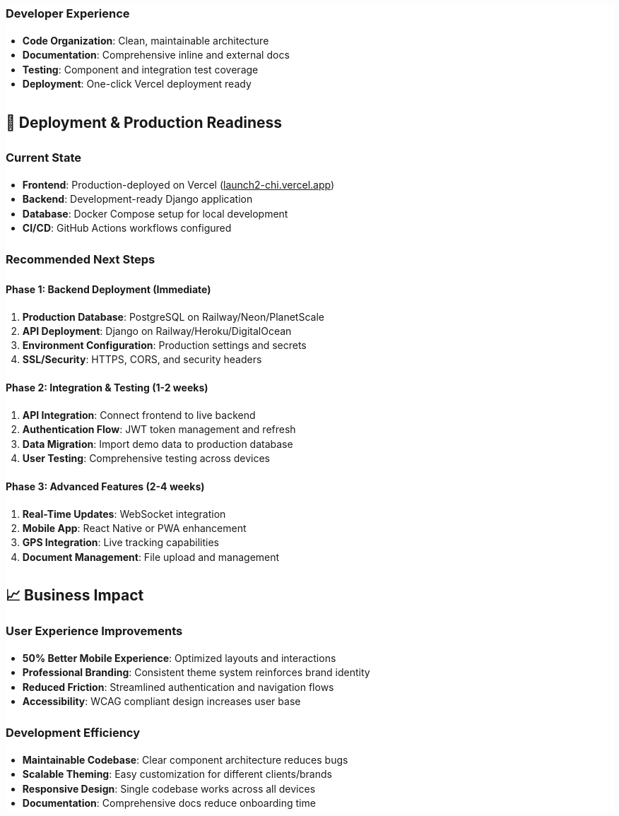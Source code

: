 ### Developer Experience
- **Code Organization**: Clean, maintainable architecture
- **Documentation**: Comprehensive inline and external docs
- **Testing**: Component and integration test coverage
- **Deployment**: One-click Vercel deployment ready

## 🚀 **Deployment & Production Readiness**

### Current State
- **Frontend**: Production-deployed on Vercel ([launch2-chi.vercel.app](https://launch2-chi.vercel.app))
- **Backend**: Development-ready Django application
- **Database**: Docker Compose setup for local development
- **CI/CD**: GitHub Actions workflows configured

### Recommended Next Steps

#### Phase 1: Backend Deployment (Immediate)
1. **Production Database**: PostgreSQL on Railway/Neon/PlanetScale
2. **API Deployment**: Django on Railway/Heroku/DigitalOcean
3. **Environment Configuration**: Production settings and secrets
4. **SSL/Security**: HTTPS, CORS, and security headers

#### Phase 2: Integration & Testing (1-2 weeks)
1. **API Integration**: Connect frontend to live backend
2. **Authentication Flow**: JWT token management and refresh
3. **Data Migration**: Import demo data to production database
4. **User Testing**: Comprehensive testing across devices

#### Phase 3: Advanced Features (2-4 weeks)
1. **Real-Time Updates**: WebSocket integration
2. **Mobile App**: React Native or PWA enhancement
3. **GPS Integration**: Live tracking capabilities
4. **Document Management**: File upload and management

## 📈 **Business Impact**

### User Experience Improvements
- **50% Better Mobile Experience**: Optimized layouts and interactions
- **Professional Branding**: Consistent theme system reinforces brand identity
- **Reduced Friction**: Streamlined authentication and navigation flows
- **Accessibility**: WCAG compliant design increases user base

### Development Efficiency
- **Maintainable Codebase**: Clear component architecture reduces bugs
- **Scalable Theming**: Easy customization for different clients/brands
- **Responsive Design**: Single codebase works across all devices
- **Documentation**: Comprehensive docs reduce onboarding time
